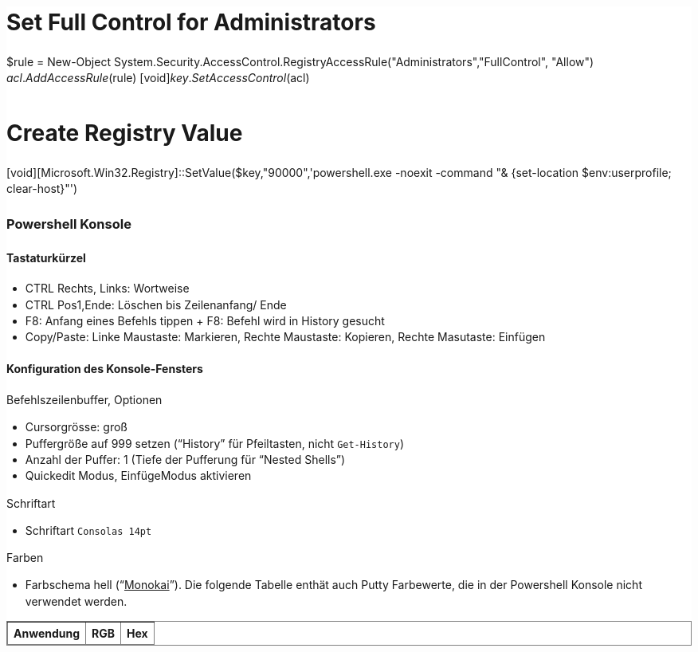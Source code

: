 # Set Full Control for Administrators
$rule = New-Object System.Security.AccessControl.RegistryAccessRule("Administrators","FullControl", "Allow")
$acl.AddAccessRule($rule)
[void]$key.SetAccessControl($acl)

# Create Registry Value
[void][Microsoft.Win32.Registry]::SetValue($key,"90000",'powershell.exe -noexit -command "& {set-location $env:userprofile; clear-host}"') 
</pre>

### Powershell Konsole

#### Tasta​turkürzel

*   CTRL Rechts, Links: Wortweise
*   CTRL Pos1,Ende: Löschen bis Zeilenanfang/ Ende
*   F8: Anfang eines Befehls tippen + F8: Befehl wird in History gesucht
*   Copy/Paste: Linke Maustaste: Markieren, Rechte Maustaste: Kopieren, Rechte Masutaste: Einfügen

#### Konfiguration des Konsole-Fensters

Befehlszeilenbuffer, Optionen

*   Cursorgrösse: groß
*   Puffergröße auf 999 setzen (“History” für Pfeiltasten, nicht `Get-History`)
*   Anzahl der Puffer: 1 (Tiefe der Pufferung für “Nested Shells”)
*   Quickedit Modus, EinfügeModus aktivieren

Schriftart

*   Schriftart `Consolas 14pt`

​Farben

*   Farbschema hell (“[Monokai](http://www.colourlovers.com/palette/1718713/Monokai "http://www.colourlovers.com/palette/1718713/Monokai")”). Die folgende Tabelle enthät auch Putty Farbewerte, die in der Powershell Konsole nicht verwendet werden.

<table border="1" cellpadding="1" cellspacing="1" style="table-layout: fixed; border-collapse: collapse; border-style: solid; border-width: 1px;">

<thead>

<tr>

<th>Anwendung</th>

<th>RGB</th>

<th>Hex</th>

</tr>

</thead>
